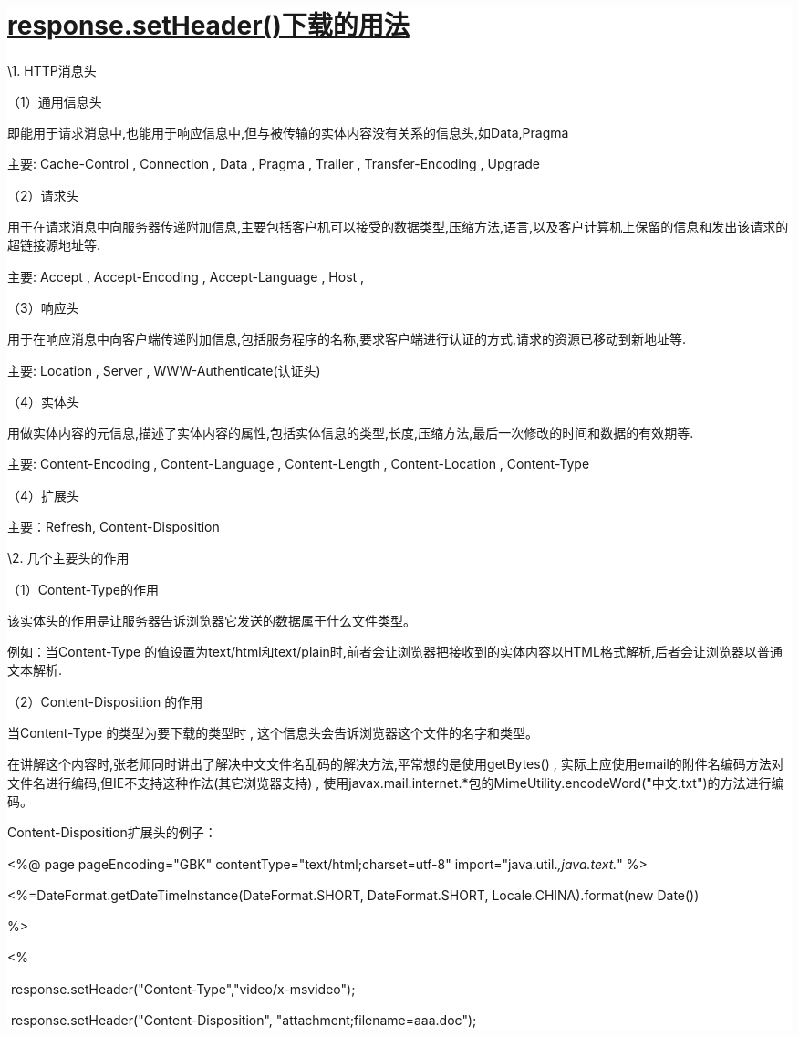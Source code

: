 # [response.setHeader()下载的用法](https://www.cnblogs.com/chengzixin/p/6792000.html)

\1. HTTP消息头

（1）通用信息头

即能用于请求消息中,也能用于响应信息中,但与被传输的实体内容没有关系的信息头,如Data,Pragma

主要: Cache-Control , Connection , Data , Pragma , Trailer , Transfer-Encoding , Upgrade

（2）请求头

用于在请求消息中向服务器传递附加信息,主要包括客户机可以接受的数据类型,压缩方法,语言,以及客户计算机上保留的信息和发出该请求的超链接源地址等.

主要: Accept , Accept-Encoding , Accept-Language , Host ,

（3）响应头

用于在响应消息中向客户端传递附加信息,包括服务程序的名称,要求客户端进行认证的方式,请求的资源已移动到新地址等.

主要: Location , Server , WWW-Authenticate(认证头)

（4）实体头

用做实体内容的元信息,描述了实体内容的属性,包括实体信息的类型,长度,压缩方法,最后一次修改的时间和数据的有效期等.

主要: Content-Encoding , Content-Language , Content-Length , Content-Location , Content-Type

（4）扩展头

主要：Refresh, Content-Disposition

\2. 几个主要头的作用

（1）Content-Type的作用

该实体头的作用是让服务器告诉浏览器它发送的数据属于什么文件类型。

例如：当Content-Type 的值设置为text/html和text/plain时,前者会让浏览器把接收到的实体内容以HTML格式解析,后者会让浏览器以普通文本解析.

（2）Content-Disposition 的作用

当Content-Type 的类型为要下载的类型时 , 这个信息头会告诉浏览器这个文件的名字和类型。

在讲解这个内容时,张老师同时讲出了解决中文文件名乱码的解决方法,平常想的是使用getBytes() , 实际上应使用email的附件名编码方法对文件名进行编码,但IE不支持这种作法(其它浏览器支持) , 使用javax.mail.internet.*包的MimeUtility.encodeWord("中文.txt")的方法进行编码。

Content-Disposition扩展头的例子：

<%@ page pageEncoding="GBK" contentType="text/html;charset=utf-8" import="java.util.*,java.text.*" %>

<%=DateFormat.getDateTimeInstance(DateFormat.SHORT, DateFormat.SHORT, Locale.CHINA).format(new Date())

%>

<%

​        response.setHeader("Content-Type","video/x-msvideo");

​        response.setHeader("Content-Disposition", "attachment;filename=aaa.doc");
